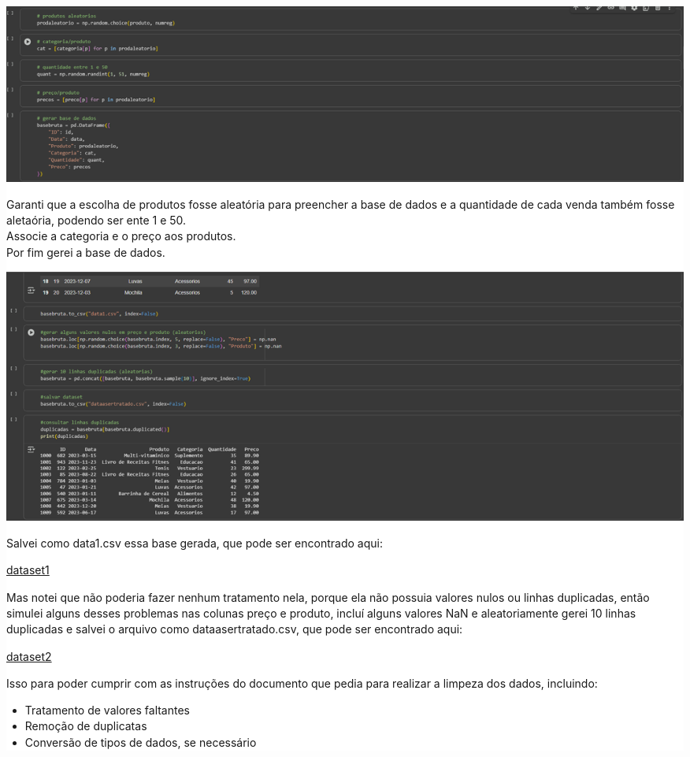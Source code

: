 ![python3](../prints%20gerados/python%20(3).png)

Garanti que a escolha de produtos fosse aleatória para preencher a base de dados e a quantidade de cada venda também fosse aletaória, podendo ser ente 1 e 50.  
Associe a categoria e o preço aos produtos.  
Por fim gerei a base de dados.

![python4](../prints%20gerados/python%20(4).png)

Salvei como data1.csv essa base gerada, que pode ser encontrado aqui:

[dataset1](../datasets/data1.csv)

Mas notei que não poderia fazer nenhum tratamento nela, porque ela não possuia valores nulos ou linhas duplicadas, então simulei alguns desses problemas nas colunas preço e produto, incluí alguns valores NaN e aleatoriamente gerei 10 linhas duplicadas e salvei o arquivo como dataasertratado.csv, que pode ser encontrado aqui:

[dataset2](../datasets/dataasertratado.csv)

Isso para poder cumprir com as instruções do documento que pedia para realizar a limpeza dos dados, incluindo:  
- Tratamento de valores faltantes  
- Remoção de duplicatas  
- Conversão de tipos de dados, se necessário
